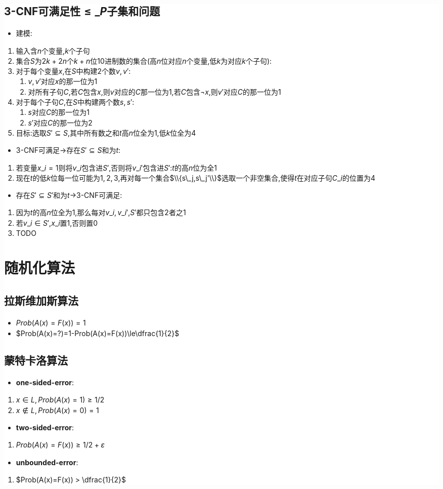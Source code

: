 ## 3-CNF可满足性$\le\_P$子集和问题

- 建模:
 1. 输入含$n$个变量,$k$个子句
 2. 集合$S$为$2k+2n$个$k+n$位10进制数的集合(高$n$位对应$n$个变量,低$k$为对应$k$个子句):
   1. 对于每个变量$x$,在$S$中构建2个数$v,v'$:
       1. $v,v'$对应$x$的那一位为1
       2. 对所有子句$C$,若$C$包含$x$,则$v$对应的$C$那一位为1,若$C$包含$\lnot x$,则$v'$对应$C$的那一位为1
   2. 对于每个子句$C$,在$S$中构建两个数$s,s'$:
       1. $s$对应$C$的那一位为1
       2. $s'$对应$C$的那一位为2
 3. 目标:选取$S'\subseteq S$,其中所有数之和$t$高$n$位全为1,低$k$位全为$4$
- 3-CNF可满足$\to$存在$S'\subseteq S$和为$t$:
 1. 若变量$x\_i=1$则将$v\_i$包含进$S'$,否则将$v\_i'$包含进$S'$:$t$的高$n$位为全1
 2. 现在$t$的低$k$位每一位可能为$1,2,3$,再对每一个集合$\\{s\_j,s\_j'\\}$选取一个非空集合,使得$t$在对应子句$C\_i$的位置为4
- 存在$S'\subseteq S'$和为$t\to$3-CNF可满足:
 1. 因为$t$的高$n$位全为1,那么每对$v\_i,v\_i'$,$S'$都只包含2者之1
 2. 若$v\_i\in S'$,$x\_i$置1,否则置0
 3. TODO

# 随机化算法

## 拉斯维加斯算法

- $Prob(A(x)=F(x))=1$
- $Prob(A(x)=?)=1-Prob(A(x)=F(x))\le\dfrac{1}{2}$

## 蒙特卡洛算法

- **one-sided-error**:
 1. $x\in L,Prob(A(x)=1)\ge1/2$
 2. $x\not\in L,Prob(A(x)=0)=1$
- **two-sided-error**:
 1. $Prob(A(x)=F(x))\ge1/2+\varepsilon$
- **unbounded-error**:
 1. $Prob(A(x)=F(x)) > \dfrac{1}{2}$
